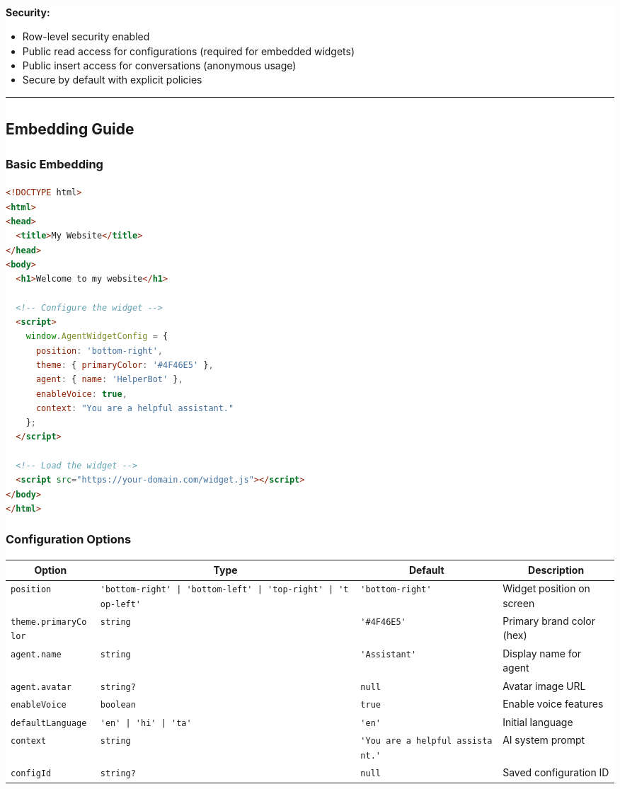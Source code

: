 **Security:**

- Row-level security enabled
- Public read access for configurations (required for embedded widgets)
- Public insert access for conversations (anonymous usage)
- Secure by default with explicit policies

---

## Embedding Guide

### Basic Embedding

```html
<!DOCTYPE html>
<html>
<head>
  <title>My Website</title>
</head>
<body>
  <h1>Welcome to my website</h1>

  <!-- Configure the widget -->
  <script>
    window.AgentWidgetConfig = {
      position: 'bottom-right',
      theme: { primaryColor: '#4F46E5' },
      agent: { name: 'HelperBot' },
      enableVoice: true,
      context: "You are a helpful assistant."
    };
  </script>

  <!-- Load the widget -->
  <script src="https://your-domain.com/widget.js"></script>
</body>
</html>
```

### Configuration Options

| Option | Type | Default | Description |
|--------|------|---------|-------------|
| `position` | `'bottom-right' \| 'bottom-left' \| 'top-right' \| 'top-left'` | `'bottom-right'` | Widget position on screen |
| `theme.primaryColor` | `string` | `'#4F46E5'` | Primary brand color (hex) |
| `agent.name` | `string` | `'Assistant'` | Display name for agent |
| `agent.avatar` | `string?` | `null` | Avatar image URL |
| `enableVoice` | `boolean` | `true` | Enable voice features |
| `defaultLanguage` | `'en' \| 'hi' \| 'ta'` | `'en'` | Initial language |
| `context` | `string` | `'You are a helpful assistant.'` | AI system prompt |
| `configId` | `string?` | `null` | Saved configuration ID |
